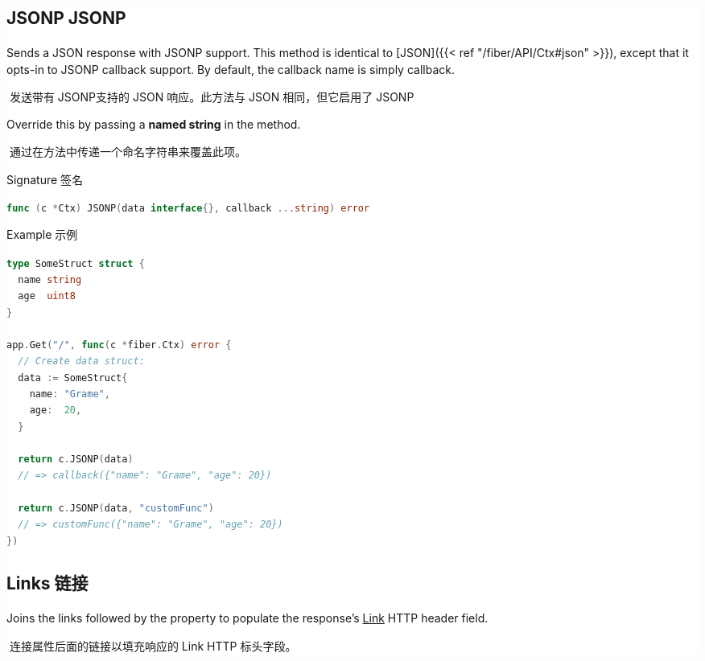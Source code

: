 ```go
```



## JSONP JSONP

Sends a JSON response with JSONP support. This method is identical to [JSON]({{< ref "/fiber/API/Ctx#json" >}}), except that it opts-in to JSONP callback support. By default, the callback name is simply callback.

​	发送带有 JSONP支持的 JSON 响应。此方法与 JSON 相同，但它启用了 JSONP

Override this by passing a **named string** in the method.

​	通过在方法中传递一个命名字符串来覆盖此项。

Signature
签名

```go
func (c *Ctx) JSONP(data interface{}, callback ...string) error
```



Example
示例

```go
type SomeStruct struct {
  name string
  age  uint8
}

app.Get("/", func(c *fiber.Ctx) error {
  // Create data struct:
  data := SomeStruct{
    name: "Grame",
    age:  20,
  }

  return c.JSONP(data)
  // => callback({"name": "Grame", "age": 20})

  return c.JSONP(data, "customFunc")
  // => customFunc({"name": "Grame", "age": 20})
})
```



## Links 链接 

Joins the links followed by the property to populate the response’s [Link](https://developer.mozilla.org/en-US/docs/Web/HTTP/Headers/Link) HTTP header field.

​	连接属性后面的链接以填充响应的 Link HTTP 标头字段。

